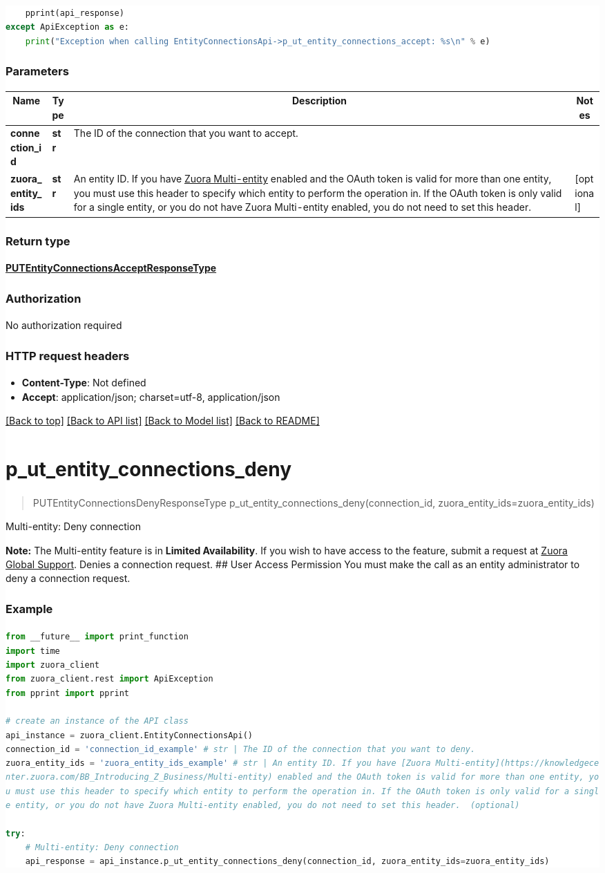 ```python
    pprint(api_response)
except ApiException as e:
    print("Exception when calling EntityConnectionsApi->p_ut_entity_connections_accept: %s\n" % e)
```

### Parameters

Name | Type | Description  | Notes
------------- | ------------- | ------------- | -------------
 **connection_id** | **str**| The ID of the connection that you want to accept.  | 
 **zuora_entity_ids** | **str**| An entity ID. If you have [Zuora Multi-entity](https://knowledgecenter.zuora.com/BB_Introducing_Z_Business/Multi-entity) enabled and the OAuth token is valid for more than one entity, you must use this header to specify which entity to perform the operation in. If the OAuth token is only valid for a single entity, or you do not have Zuora Multi-entity enabled, you do not need to set this header.  | [optional] 

### Return type

[**PUTEntityConnectionsAcceptResponseType**](PUTEntityConnectionsAcceptResponseType.md)

### Authorization

No authorization required

### HTTP request headers

 - **Content-Type**: Not defined
 - **Accept**: application/json; charset=utf-8, application/json

[[Back to top]](#) [[Back to API list]](../README.md#documentation-for-api-endpoints) [[Back to Model list]](../README.md#documentation-for-models) [[Back to README]](../README.md)

# **p_ut_entity_connections_deny**
> PUTEntityConnectionsDenyResponseType p_ut_entity_connections_deny(connection_id, zuora_entity_ids=zuora_entity_ids)

Multi-entity: Deny connection

**Note:** The Multi-entity feature is in **Limited Availability**. If you wish to have access to the feature, submit a request at [Zuora Global Support](http://support.zuora.com/).  Denies a connection request.  ## User Access Permission You must make the call as an entity administrator to deny a connection request. 

### Example
```python
from __future__ import print_function
import time
import zuora_client
from zuora_client.rest import ApiException
from pprint import pprint

# create an instance of the API class
api_instance = zuora_client.EntityConnectionsApi()
connection_id = 'connection_id_example' # str | The ID of the connection that you want to deny. 
zuora_entity_ids = 'zuora_entity_ids_example' # str | An entity ID. If you have [Zuora Multi-entity](https://knowledgecenter.zuora.com/BB_Introducing_Z_Business/Multi-entity) enabled and the OAuth token is valid for more than one entity, you must use this header to specify which entity to perform the operation in. If the OAuth token is only valid for a single entity, or you do not have Zuora Multi-entity enabled, you do not need to set this header.  (optional)

try:
    # Multi-entity: Deny connection
    api_response = api_instance.p_ut_entity_connections_deny(connection_id, zuora_entity_ids=zuora_entity_ids)
```